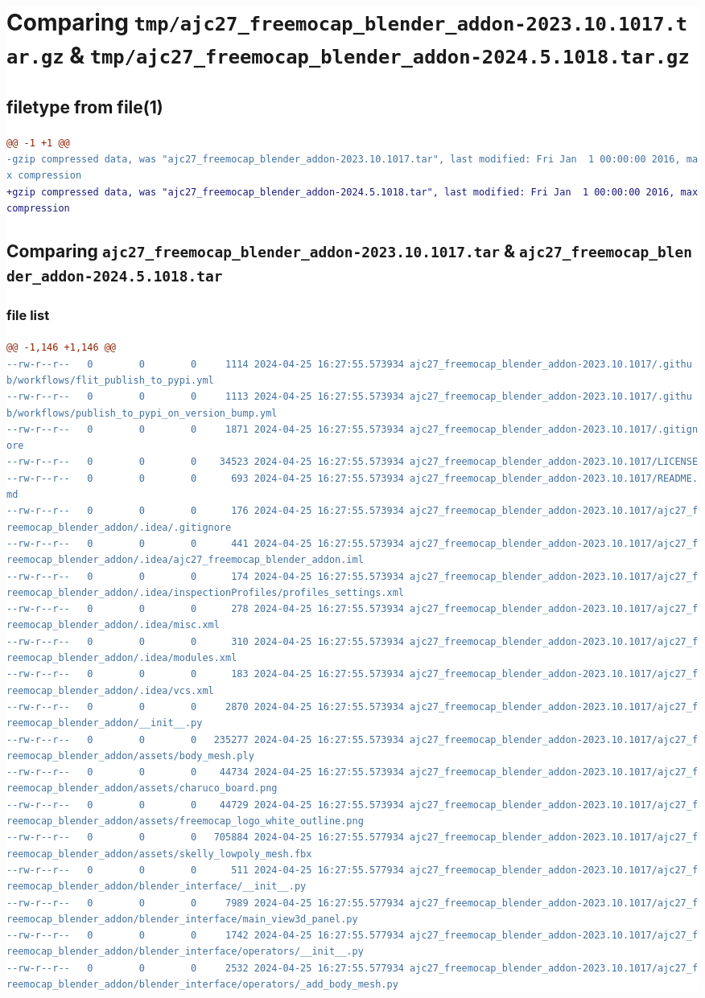 # Comparing `tmp/ajc27_freemocap_blender_addon-2023.10.1017.tar.gz` & `tmp/ajc27_freemocap_blender_addon-2024.5.1018.tar.gz`

## filetype from file(1)

```diff
@@ -1 +1 @@
-gzip compressed data, was "ajc27_freemocap_blender_addon-2023.10.1017.tar", last modified: Fri Jan  1 00:00:00 2016, max compression
+gzip compressed data, was "ajc27_freemocap_blender_addon-2024.5.1018.tar", last modified: Fri Jan  1 00:00:00 2016, max compression
```

## Comparing `ajc27_freemocap_blender_addon-2023.10.1017.tar` & `ajc27_freemocap_blender_addon-2024.5.1018.tar`

### file list

```diff
@@ -1,146 +1,146 @@
--rw-r--r--   0        0        0     1114 2024-04-25 16:27:55.573934 ajc27_freemocap_blender_addon-2023.10.1017/.github/workflows/flit_publish_to_pypi.yml
--rw-r--r--   0        0        0     1113 2024-04-25 16:27:55.573934 ajc27_freemocap_blender_addon-2023.10.1017/.github/workflows/publish_to_pypi_on_version_bump.yml
--rw-r--r--   0        0        0     1871 2024-04-25 16:27:55.573934 ajc27_freemocap_blender_addon-2023.10.1017/.gitignore
--rw-r--r--   0        0        0    34523 2024-04-25 16:27:55.573934 ajc27_freemocap_blender_addon-2023.10.1017/LICENSE
--rw-r--r--   0        0        0      693 2024-04-25 16:27:55.573934 ajc27_freemocap_blender_addon-2023.10.1017/README.md
--rw-r--r--   0        0        0      176 2024-04-25 16:27:55.573934 ajc27_freemocap_blender_addon-2023.10.1017/ajc27_freemocap_blender_addon/.idea/.gitignore
--rw-r--r--   0        0        0      441 2024-04-25 16:27:55.573934 ajc27_freemocap_blender_addon-2023.10.1017/ajc27_freemocap_blender_addon/.idea/ajc27_freemocap_blender_addon.iml
--rw-r--r--   0        0        0      174 2024-04-25 16:27:55.573934 ajc27_freemocap_blender_addon-2023.10.1017/ajc27_freemocap_blender_addon/.idea/inspectionProfiles/profiles_settings.xml
--rw-r--r--   0        0        0      278 2024-04-25 16:27:55.573934 ajc27_freemocap_blender_addon-2023.10.1017/ajc27_freemocap_blender_addon/.idea/misc.xml
--rw-r--r--   0        0        0      310 2024-04-25 16:27:55.573934 ajc27_freemocap_blender_addon-2023.10.1017/ajc27_freemocap_blender_addon/.idea/modules.xml
--rw-r--r--   0        0        0      183 2024-04-25 16:27:55.573934 ajc27_freemocap_blender_addon-2023.10.1017/ajc27_freemocap_blender_addon/.idea/vcs.xml
--rw-r--r--   0        0        0     2870 2024-04-25 16:27:55.573934 ajc27_freemocap_blender_addon-2023.10.1017/ajc27_freemocap_blender_addon/__init__.py
--rw-r--r--   0        0        0   235277 2024-04-25 16:27:55.573934 ajc27_freemocap_blender_addon-2023.10.1017/ajc27_freemocap_blender_addon/assets/body_mesh.ply
--rw-r--r--   0        0        0    44734 2024-04-25 16:27:55.573934 ajc27_freemocap_blender_addon-2023.10.1017/ajc27_freemocap_blender_addon/assets/charuco_board.png
--rw-r--r--   0        0        0    44729 2024-04-25 16:27:55.573934 ajc27_freemocap_blender_addon-2023.10.1017/ajc27_freemocap_blender_addon/assets/freemocap_logo_white_outline.png
--rw-r--r--   0        0        0   705884 2024-04-25 16:27:55.577934 ajc27_freemocap_blender_addon-2023.10.1017/ajc27_freemocap_blender_addon/assets/skelly_lowpoly_mesh.fbx
--rw-r--r--   0        0        0      511 2024-04-25 16:27:55.577934 ajc27_freemocap_blender_addon-2023.10.1017/ajc27_freemocap_blender_addon/blender_interface/__init__.py
--rw-r--r--   0        0        0     7989 2024-04-25 16:27:55.577934 ajc27_freemocap_blender_addon-2023.10.1017/ajc27_freemocap_blender_addon/blender_interface/main_view3d_panel.py
--rw-r--r--   0        0        0     1742 2024-04-25 16:27:55.577934 ajc27_freemocap_blender_addon-2023.10.1017/ajc27_freemocap_blender_addon/blender_interface/operators/__init__.py
--rw-r--r--   0        0        0     2532 2024-04-25 16:27:55.577934 ajc27_freemocap_blender_addon-2023.10.1017/ajc27_freemocap_blender_addon/blender_interface/operators/_add_body_mesh.py
```